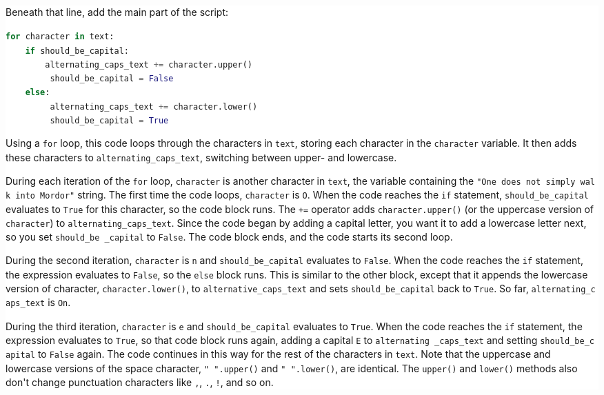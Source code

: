 Beneath that line, add the main part of the script:

```py
for character in text:
    if should_be_capital:
        alternating_caps_text += character.upper()
         should_be_capital = False
    else:
         alternating_caps_text += character.lower()
         should_be_capital = True
```

Using a `for` loop, this code loops through the
characters in `text`, storing
each character in the `character` variable. It then adds these
characters to `alternating_caps_text`, switching between upper- and
lowercase.

During each iteration of the `for` loop, `character` is another character in `text`, the variable containing the
`"One does not simply walk into Mordor"` string. The first time the code loops,
`character` is `O`. When the code reaches the
`if` statement,
`should_be_capital` evaluates
to `True` for this character,
so the code block runs. The `+=` operator adds
`character.upper()` (or the
uppercase version of `character`) to `alternating_caps_text`. Since the code began by adding a
capital letter, you want it to add a lowercase letter next, so you set
`should_be _capital` to
`False`. The code block ends,
and the code starts its second loop.

During the second iteration, `character` is `n` and `should_be_capital` evaluates to `False`. When the code reaches the
`if` statement, the expression
evaluates to `False`, so the
`else` block runs. This is
similar to the other block, except that it appends the lowercase version
of character, `character.lower()`, to `alternative_caps_text` and sets `should_be_capital` back to `True`. So far,
`alternating_caps_text` is
`On`.

During the third iteration, `character` is `e` and `should_be_capital` evaluates to `True`. When the code reaches the
`if` statement, the expression
evaluates to `True`, so that
code block runs again, adding a capital `E` to `alternating _caps_text` and setting
`should_be_capital` to
`False` again. The code
continues in this way for the rest of the characters in `text`. Note that the uppercase and lowercase
versions of the space character, `" ".upper()` and `" ".lower()`, are identical. The `upper()` and `lower()` methods also don't change punctuation
characters like `,`,
`.`, `!`, and so on.
